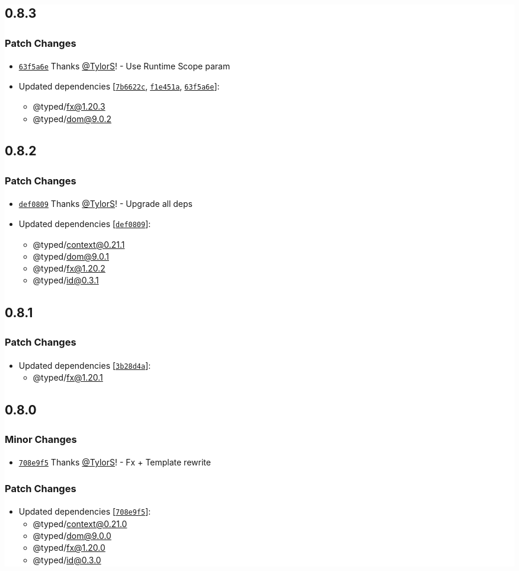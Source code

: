 ## 0.8.3

### Patch Changes

- [`63f5a6e`](https://github.com/TylorS/typed/commit/63f5a6e105680e9ee4a3efb7f2218d6df7b6b3be) Thanks [@TylorS](https://github.com/TylorS)! - Use Runtime Scope param

- Updated dependencies [[`7b6622c`](https://github.com/TylorS/typed/commit/7b6622c441ed393809df6596490265f8681bf096), [`f1e451a`](https://github.com/TylorS/typed/commit/f1e451aa75816c98c38ce70b700094d9bc45ab90), [`63f5a6e`](https://github.com/TylorS/typed/commit/63f5a6e105680e9ee4a3efb7f2218d6df7b6b3be)]:
  - @typed/fx@1.20.3
  - @typed/dom@9.0.2

## 0.8.2

### Patch Changes

- [`def0809`](https://github.com/TylorS/typed/commit/def08097d847bab113a0aebe22ffdcebaed5804e) Thanks [@TylorS](https://github.com/TylorS)! - Upgrade all deps

- Updated dependencies [[`def0809`](https://github.com/TylorS/typed/commit/def08097d847bab113a0aebe22ffdcebaed5804e)]:
  - @typed/context@0.21.1
  - @typed/dom@9.0.1
  - @typed/fx@1.20.2
  - @typed/id@0.3.1

## 0.8.1

### Patch Changes

- Updated dependencies [[`3b28d4a`](https://github.com/TylorS/typed/commit/3b28d4a6e427020571993c263a5b94d3dfdfd34d)]:
  - @typed/fx@1.20.1

## 0.8.0

### Minor Changes

- [`708e9f5`](https://github.com/TylorS/typed/commit/708e9f58860702a7b8290ea261b1dad8b4b1c1c8) Thanks [@TylorS](https://github.com/TylorS)! - Fx + Template rewrite

### Patch Changes

- Updated dependencies [[`708e9f5`](https://github.com/TylorS/typed/commit/708e9f58860702a7b8290ea261b1dad8b4b1c1c8)]:
  - @typed/context@0.21.0
  - @typed/dom@9.0.0
  - @typed/fx@1.20.0
  - @typed/id@0.3.0
